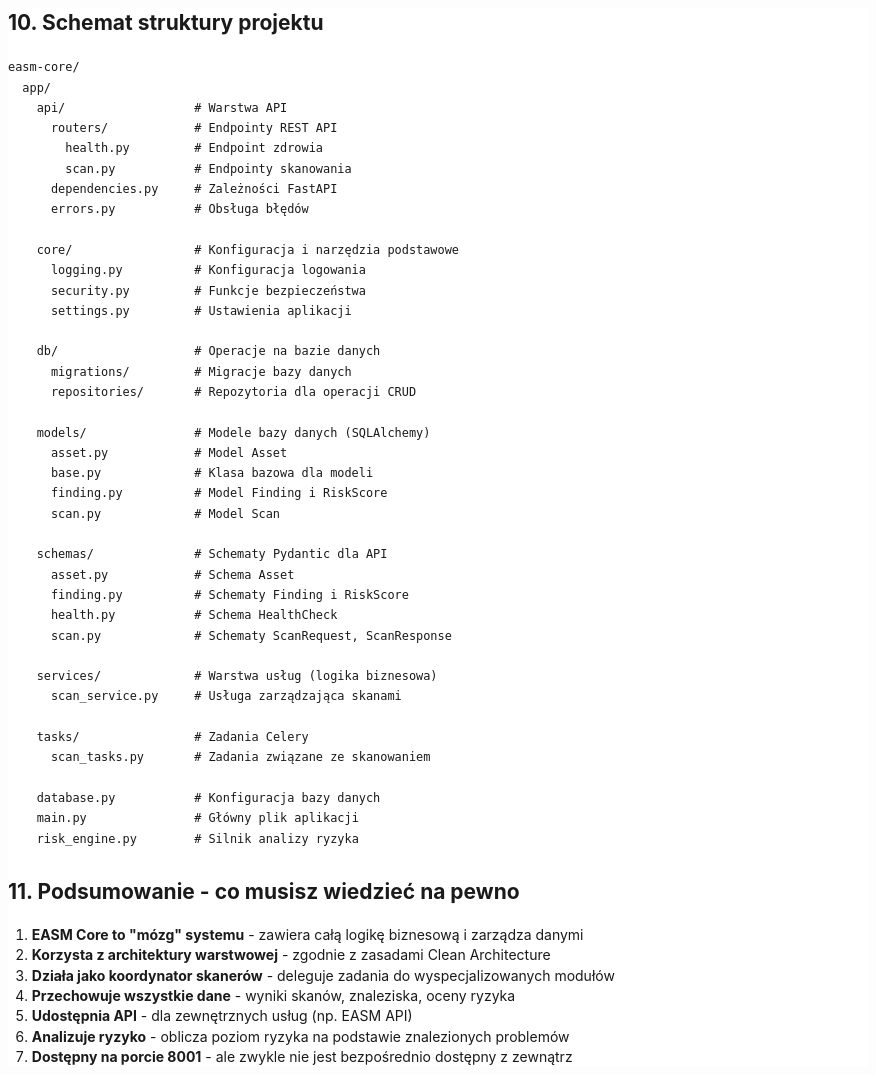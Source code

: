 ## 10. Schemat struktury projektu

```
easm-core/
  app/
    api/                  # Warstwa API
      routers/            # Endpointy REST API
        health.py         # Endpoint zdrowia
        scan.py           # Endpointy skanowania
      dependencies.py     # Zależności FastAPI
      errors.py           # Obsługa błędów
    
    core/                 # Konfiguracja i narzędzia podstawowe
      logging.py          # Konfiguracja logowania
      security.py         # Funkcje bezpieczeństwa
      settings.py         # Ustawienia aplikacji
    
    db/                   # Operacje na bazie danych
      migrations/         # Migracje bazy danych
      repositories/       # Repozytoria dla operacji CRUD
    
    models/               # Modele bazy danych (SQLAlchemy)
      asset.py            # Model Asset
      base.py             # Klasa bazowa dla modeli
      finding.py          # Model Finding i RiskScore
      scan.py             # Model Scan
    
    schemas/              # Schematy Pydantic dla API
      asset.py            # Schema Asset
      finding.py          # Schematy Finding i RiskScore
      health.py           # Schema HealthCheck
      scan.py             # Schematy ScanRequest, ScanResponse
    
    services/             # Warstwa usług (logika biznesowa)
      scan_service.py     # Usługa zarządzająca skanami
    
    tasks/                # Zadania Celery
      scan_tasks.py       # Zadania związane ze skanowaniem
    
    database.py           # Konfiguracja bazy danych
    main.py               # Główny plik aplikacji
    risk_engine.py        # Silnik analizy ryzyka
```

## 11. Podsumowanie - co musisz wiedzieć na pewno

1. **EASM Core to "mózg" systemu** - zawiera całą logikę biznesową i zarządza danymi
2. **Korzysta z architektury warstwowej** - zgodnie z zasadami Clean Architecture
3. **Działa jako koordynator skanerów** - deleguje zadania do wyspecjalizowanych modułów
4. **Przechowuje wszystkie dane** - wyniki skanów, znaleziska, oceny ryzyka
5. **Udostępnia API** - dla zewnętrznych usług (np. EASM API)
6. **Analizuje ryzyko** - oblicza poziom ryzyka na podstawie znalezionych problemów
7. **Dostępny na porcie 8001** - ale zwykle nie jest bezpośrednio dostępny z zewnątrz

